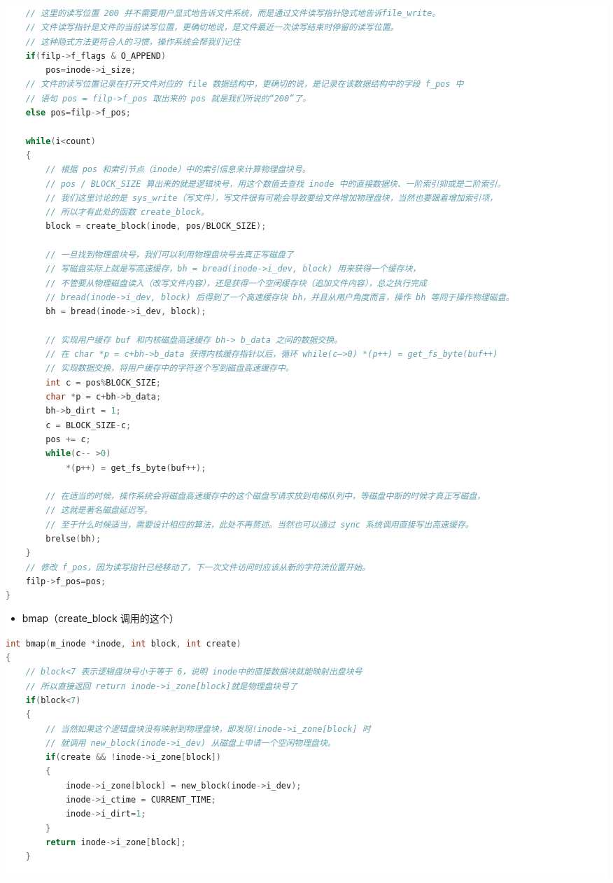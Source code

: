 ```c
    // 这里的读写位置 200 并不需要用户显式地告诉文件系统，而是通过文件读写指针隐式地告诉file_write。
    // 文件读写指针是文件的当前读写位置，更确切地说，是文件最近一次读写结束时停留的读写位置。
    // 这种隐式方法更符合人的习惯，操作系统会帮我们记住
    if(filp->f_flags & O_APPEND)
    	pos=inode->i_size;
    // 文件的读写位置记录在打开文件对应的 file 数据结构中，更确切的说，是记录在该数据结构中的字段 f_pos 中
    // 语句 pos = filp->f_pos 取出来的 pos 就是我们所说的“200”了。
    else pos=filp->f_pos;
    
    while(i<count)
    {
        // 根据 pos 和索引节点（inode）中的索引信息来计算物理盘块号。 
        // pos / BLOCK_SIZE 算出来的就是逻辑块号，用这个数值去查找 inode 中的直接数据块、一阶索引抑或是二阶索引。
        // 我们这里讨论的是 sys_write（写文件），写文件很有可能会导致要给文件增加物理盘块，当然也要跟着增加索引项，
        // 所以才有此处的函数 create_block。
        block = create_block(inode, pos/BLOCK_SIZE);
        
        // 一旦找到物理盘块号，我们可以利用物理盘块号去真正写磁盘了
        // 写磁盘实际上就是写高速缓存，bh = bread(inode->i_dev, block) 用来获得一个缓存块，
        // 不管要从物理磁盘读入（改写文件内容），还是获得一个空闲缓存块（追加文件内容），总之执行完成
        // bread(inode->i_dev, block) 后得到了一个高速缓存块 bh，并且从用户角度而言，操作 bh 等同于操作物理磁盘。
        bh = bread(inode->i_dev, block);
        
        // 实现用户缓存 buf 和内核磁盘高速缓存 bh-> b_data 之间的数据交换。
        // 在 char *p = c+bh->b_data 获得内核缓存指针以后，循环 while(c–>0) *(p++) = get_fs_byte(buf++) 
        // 实现数据交换，将用户缓存中的字符逐个写到磁盘高速缓存中。
        int c = pos%BLOCK_SIZE;
        char *p = c+bh->b_data;
        bh->b_dirt = 1;
        c = BLOCK_SIZE-c;
        pos += c;
        while(c-- >0) 
            *(p++) = get_fs_byte(buf++);
        
        // 在适当的时候，操作系统会将磁盘高速缓存中的这个磁盘写请求放到电梯队列中，等磁盘中断的时候才真正写磁盘，
        // 这就是著名磁盘延迟写。
        // 至于什么时候适当，需要设计相应的算法，此处不再赘述。当然也可以通过 sync 系统调用直接写出高速缓存。
        brelse(bh);
    }
    // 修改 f_pos，因为读写指针已经移动了，下一次文件访问时应该从新的字符流位置开始。
    filp->f_pos=pos;
}
```

* bmap（create_block 调用的这个）

```c
int bmap(m_inode *inode, int block, int create)
{
    // block<7 表示逻辑盘块号小于等于 6，说明 inode中的直接数据块就能映射出盘块号
    // 所以直接返回 return inode->i_zone[block]就是物理盘块号了
    if(block<7)
    {
        // 当然如果这个逻辑盘块没有映射到物理盘块，即发现!inode->i_zone[block] 时
        // 就调用 new_block(inode->i_dev) 从磁盘上申请一个空闲物理盘块。
        if(create && !inode->i_zone[block])
        {
            inode->i_zone[block] = new_block(inode->i_dev);
            inode->i_ctime = CURRENT_TIME;
            inode->i_dirt=1;
        }
        return inode->i_zone[block];
    }
    
```